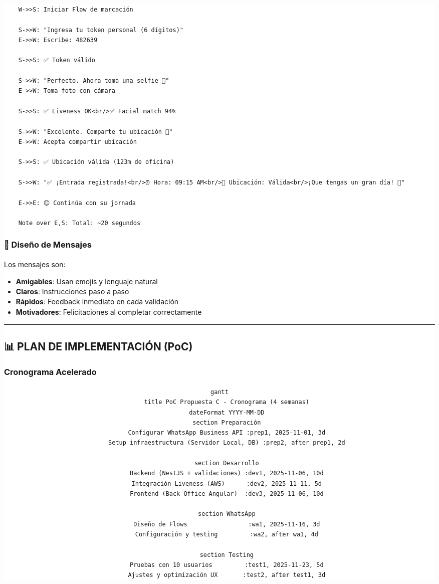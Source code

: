 ```mermaid
    W->>S: Iniciar Flow de marcación

    S->>W: "Ingresa tu token personal (6 dígitos)"
    E->>W: Escribe: 482639

    S->>S: ✅ Token válido

    S->>W: "Perfecto. Ahora toma una selfie 📸"
    E->>W: Toma foto con cámara

    S->>S: ✅ Liveness OK<br/>✅ Facial match 94%

    S->>W: "Excelente. Comparte tu ubicación 📍"
    E->>W: Acepta compartir ubicación

    S->>S: ✅ Ubicación válida (123m de oficina)

    S->>W: "✅ ¡Entrada registrada!<br/>⏰ Hora: 09:15 AM<br/>📍 Ubicación: Válida<br/>¡Que tengas un gran día! 🚀"

    E->>E: 😊 Continúa con su jornada

    Note over E,S: Total: ~20 segundos
```

</div>

### 🎨 Diseño de Mensajes

Los mensajes son:
- **Amigables**: Usan emojis y lenguaje natural
- **Claros**: Instrucciones paso a paso
- **Rápidos**: Feedback inmediato en cada validación
- **Motivadores**: Felicitaciones al completar correctamente

---

## 📊 PLAN DE IMPLEMENTACIÓN (PoC)

### Cronograma Acelerado

<div align="center">

```mermaid
gantt
    title PoC Propuesta C - Cronograma (4 semanas)
    dateFormat YYYY-MM-DD
    section Preparación
    Configurar WhatsApp Business API :prep1, 2025-11-01, 3d
    Setup infraestructura (Servidor Local, DB) :prep2, after prep1, 2d

    section Desarrollo
    Backend (NestJS + validaciones) :dev1, 2025-11-06, 10d
    Integración Liveness (AWS)      :dev2, 2025-11-11, 5d
    Frontend (Back Office Angular)  :dev3, 2025-11-06, 10d

    section WhatsApp
    Diseño de Flows                 :wa1, 2025-11-16, 3d
    Configuración y testing         :wa2, after wa1, 4d

    section Testing
    Pruebas con 10 usuarios         :test1, 2025-11-23, 5d
    Ajustes y optimización UX       :test2, after test1, 3d

```